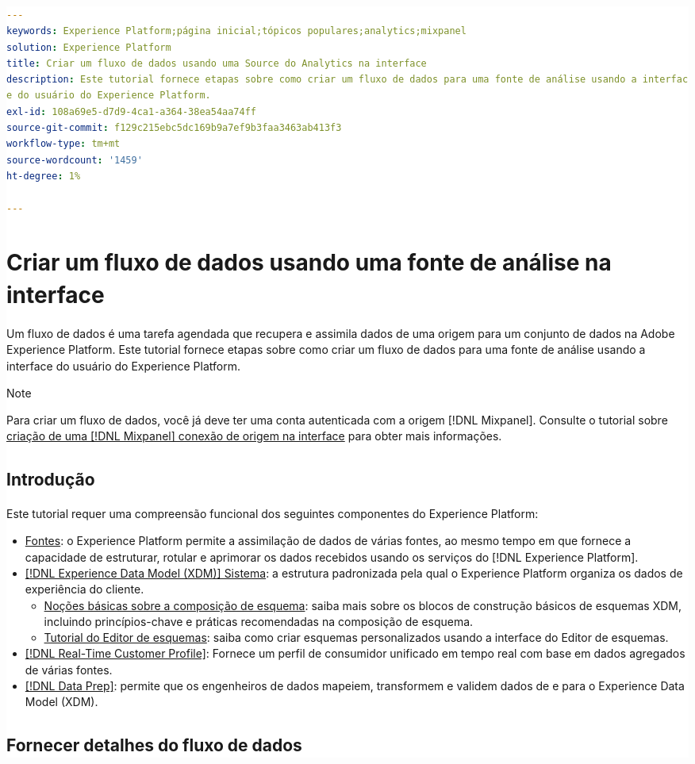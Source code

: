 ```yaml
---
keywords: Experience Platform;página inicial;tópicos populares;analytics;mixpanel
solution: Experience Platform
title: Criar um fluxo de dados usando uma Source do Analytics na interface
description: Este tutorial fornece etapas sobre como criar um fluxo de dados para uma fonte de análise usando a interface do usuário do Experience Platform.
exl-id: 108a69e5-d7d9-4ca1-a364-38ea54aa74ff
source-git-commit: f129c215ebc5dc169b9a7ef9b3faa3463ab413f3
workflow-type: tm+mt
source-wordcount: '1459'
ht-degree: 1%

---
```


# Criar um fluxo de dados usando uma fonte de análise na interface

Um fluxo de dados é uma tarefa agendada que recupera e assimila dados de uma origem para um conjunto de dados na Adobe Experience Platform. Este tutorial fornece etapas sobre como criar um fluxo de dados para uma fonte de análise usando a interface do usuário do Experience Platform.

>[!NOTE]
>
>Para criar um fluxo de dados, você já deve ter uma conta autenticada com a origem [!DNL Mixpanel]. Consulte o tutorial sobre [criação de uma [!DNL Mixpanel] conexão de origem na interface](../../ui/create/analytics/mixpanel.md) para obter mais informações.

## Introdução

Este tutorial requer uma compreensão funcional dos seguintes componentes do Experience Platform:

* [Fontes](../../../home.md): o Experience Platform permite a assimilação de dados de várias fontes, ao mesmo tempo em que fornece a capacidade de estruturar, rotular e aprimorar os dados recebidos usando os serviços do [!DNL Experience Platform].
* [[!DNL Experience Data Model (XDM)] Sistema](../../../../xdm/home.md): a estrutura padronizada pela qual o Experience Platform organiza os dados de experiência do cliente.
   * [Noções básicas sobre a composição de esquema](../../../../xdm/schema/composition.md): saiba mais sobre os blocos de construção básicos de esquemas XDM, incluindo princípios-chave e práticas recomendadas na composição de esquema.
   * [Tutorial do Editor de esquemas](../../../../xdm/tutorials/create-schema-ui.md): saiba como criar esquemas personalizados usando a interface do Editor de esquemas.
* [[!DNL Real-Time Customer Profile]](../../../../profile/home.md): Fornece um perfil de consumidor unificado em tempo real com base em dados agregados de várias fontes.
* [[!DNL Data Prep]](../../../../data-prep/home.md): permite que os engenheiros de dados mapeiem, transformem e validem dados de e para o Experience Data Model (XDM).



## Fornecer detalhes do fluxo de dados
